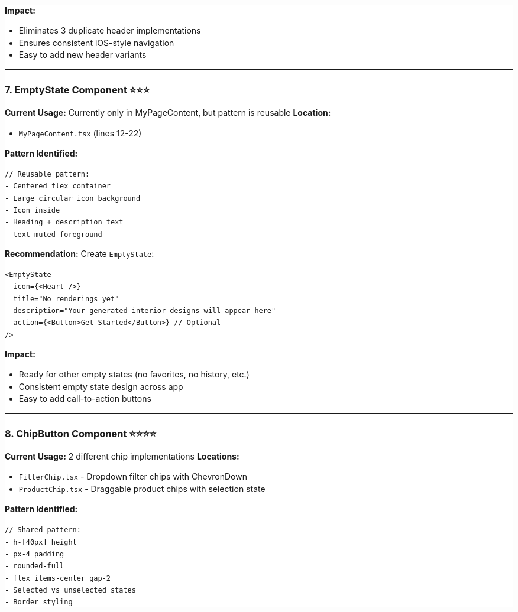 **Impact:**
- Eliminates 3 duplicate header implementations
- Ensures consistent iOS-style navigation
- Easy to add new header variants

---

### 7. **EmptyState Component** ⭐⭐⭐
**Current Usage:** Currently only in MyPageContent, but pattern is reusable
**Location:**
- `MyPageContent.tsx` (lines 12-22)

**Pattern Identified:**
```tsx
// Reusable pattern:
- Centered flex container
- Large circular icon background
- Icon inside
- Heading + description text
- text-muted-foreground
```

**Recommendation:** Create `EmptyState`:
```tsx
<EmptyState
  icon={<Heart />}
  title="No renderings yet"
  description="Your generated interior designs will appear here"
  action={<Button>Get Started</Button>} // Optional
/>
```

**Impact:**
- Ready for other empty states (no favorites, no history, etc.)
- Consistent empty state design across app
- Easy to add call-to-action buttons

---

### 8. **ChipButton Component** ⭐⭐⭐⭐
**Current Usage:** 2 different chip implementations
**Locations:**
- `FilterChip.tsx` - Dropdown filter chips with ChevronDown
- `ProductChip.tsx` - Draggable product chips with selection state

**Pattern Identified:**
```tsx
// Shared pattern:
- h-[40px] height
- px-4 padding
- rounded-full
- flex items-center gap-2
- Selected vs unselected states
- Border styling
```
